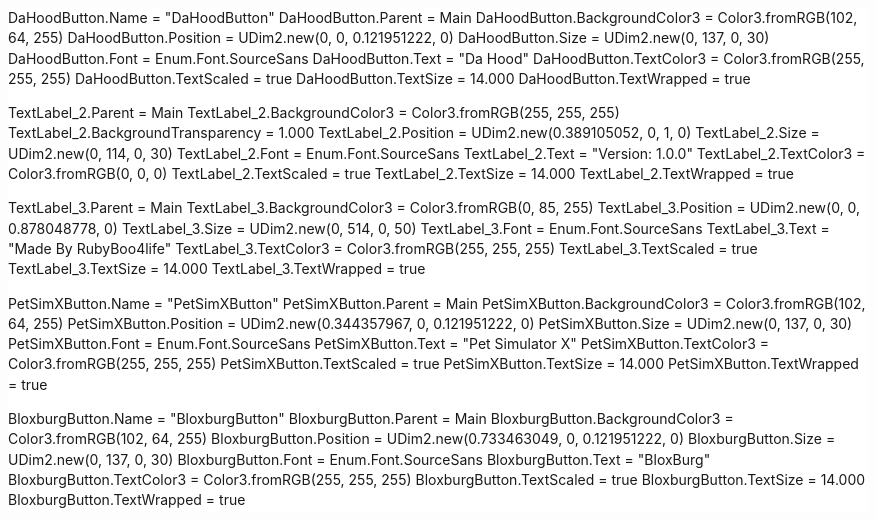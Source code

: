 DaHoodButton.Name = "DaHoodButton"
DaHoodButton.Parent = Main
DaHoodButton.BackgroundColor3 = Color3.fromRGB(102, 64, 255)
DaHoodButton.Position = UDim2.new(0, 0, 0.121951222, 0)
DaHoodButton.Size = UDim2.new(0, 137, 0, 30)
DaHoodButton.Font = Enum.Font.SourceSans
DaHoodButton.Text = "Da Hood"
DaHoodButton.TextColor3 = Color3.fromRGB(255, 255, 255)
DaHoodButton.TextScaled = true
DaHoodButton.TextSize = 14.000
DaHoodButton.TextWrapped = true

TextLabel_2.Parent = Main
TextLabel_2.BackgroundColor3 = Color3.fromRGB(255, 255, 255)
TextLabel_2.BackgroundTransparency = 1.000
TextLabel_2.Position = UDim2.new(0.389105052, 0, 1, 0)
TextLabel_2.Size = UDim2.new(0, 114, 0, 30)
TextLabel_2.Font = Enum.Font.SourceSans
TextLabel_2.Text = "Version: 1.0.0"
TextLabel_2.TextColor3 = Color3.fromRGB(0, 0, 0)
TextLabel_2.TextScaled = true
TextLabel_2.TextSize = 14.000
TextLabel_2.TextWrapped = true

TextLabel_3.Parent = Main
TextLabel_3.BackgroundColor3 = Color3.fromRGB(0, 85, 255)
TextLabel_3.Position = UDim2.new(0, 0, 0.878048778, 0)
TextLabel_3.Size = UDim2.new(0, 514, 0, 50)
TextLabel_3.Font = Enum.Font.SourceSans
TextLabel_3.Text = "Made By RubyBoo4life"
TextLabel_3.TextColor3 = Color3.fromRGB(255, 255, 255)
TextLabel_3.TextScaled = true
TextLabel_3.TextSize = 14.000
TextLabel_3.TextWrapped = true

PetSimXButton.Name = "PetSimXButton"
PetSimXButton.Parent = Main
PetSimXButton.BackgroundColor3 = Color3.fromRGB(102, 64, 255)
PetSimXButton.Position = UDim2.new(0.344357967, 0, 0.121951222, 0)
PetSimXButton.Size = UDim2.new(0, 137, 0, 30)
PetSimXButton.Font = Enum.Font.SourceSans
PetSimXButton.Text = "Pet Simulator X"
PetSimXButton.TextColor3 = Color3.fromRGB(255, 255, 255)
PetSimXButton.TextScaled = true
PetSimXButton.TextSize = 14.000
PetSimXButton.TextWrapped = true

BloxburgButton.Name = "BloxburgButton"
BloxburgButton.Parent = Main
BloxburgButton.BackgroundColor3 = Color3.fromRGB(102, 64, 255)
BloxburgButton.Position = UDim2.new(0.733463049, 0, 0.121951222, 0)
BloxburgButton.Size = UDim2.new(0, 137, 0, 30)
BloxburgButton.Font = Enum.Font.SourceSans
BloxburgButton.Text = "BloxBurg"
BloxburgButton.TextColor3 = Color3.fromRGB(255, 255, 255)
BloxburgButton.TextScaled = true
BloxburgButton.TextSize = 14.000
BloxburgButton.TextWrapped = true
